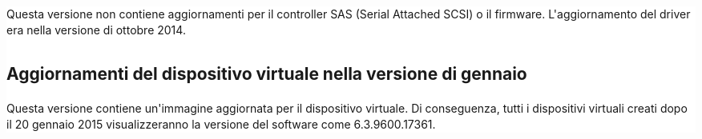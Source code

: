 Questa versione non contiene aggiornamenti per il controller SAS (Serial Attached SCSI) o il firmware. L'aggiornamento del driver era nella versione di ottobre 2014.

## Aggiornamenti del dispositivo virtuale nella versione di gennaio
Questa versione contiene un'immagine aggiornata per il dispositivo virtuale. Di conseguenza, tutti i dispositivi virtuali creati dopo il 20 gennaio 2015 visualizzeranno la versione del software come 6.3.9600.17361.

